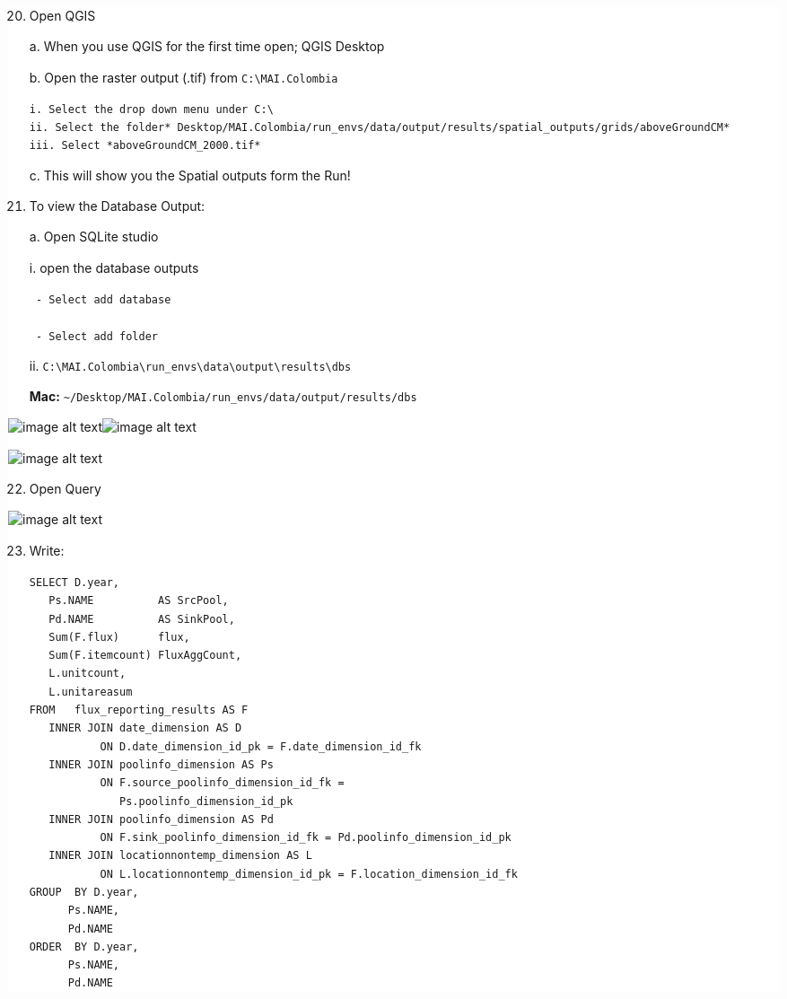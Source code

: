20. Open QGIS
    
    a. When you use QGIS for the first time open; QGIS Desktop
    
    b. Open the raster output (.tif) from `C:\MAI.Colombia` 
    
        i. Select the drop down menu under C:\
        ii. Select the folder* Desktop/MAI.Colombia/run_envs/data/output/results/spatial_outputs/grids/aboveGroundCM*
        iii. Select *aboveGroundCM_2000.tif*
    
    c. This will show you the Spatial outputs form the Run!

21. To view the Database Output:
    
    a. Open SQLite studio
    
       i.  open the database outputs
        
         - Select add database
        
         - Select add folder
        
       ii. `C:\MAI.Colombia\run_envs\data\output\results\dbs`
    
    **Mac:** `~/Desktop/MAI.Colombia/run_envs/data/output/results/dbs`

![image alt text](images/image_14.png)![image alt text](images/image_15.png)

![image alt text](images/image_16.png)

22. Open Query

![image alt text](images/image_17.png)

23. Write:
    
    ```
    SELECT D.year, 
       Ps.NAME          AS SrcPool, 
       Pd.NAME          AS SinkPool, 
       Sum(F.flux)      flux, 
       Sum(F.itemcount) FluxAggCount, 
       L.unitcount, 
       L.unitareasum 
    FROM   flux_reporting_results AS F 
       INNER JOIN date_dimension AS D 
               ON D.date_dimension_id_pk = F.date_dimension_id_fk 
       INNER JOIN poolinfo_dimension AS Ps 
               ON F.source_poolinfo_dimension_id_fk = 
                  Ps.poolinfo_dimension_id_pk 
       INNER JOIN poolinfo_dimension AS Pd 
               ON F.sink_poolinfo_dimension_id_fk = Pd.poolinfo_dimension_id_pk 
       INNER JOIN locationnontemp_dimension AS L 
               ON L.locationnontemp_dimension_id_pk = F.location_dimension_id_fk 
    GROUP  BY D.year, 
          Ps.NAME, 
          Pd.NAME 
    ORDER  BY D.year, 
          Ps.NAME, 
          Pd.NAME 
    ```
